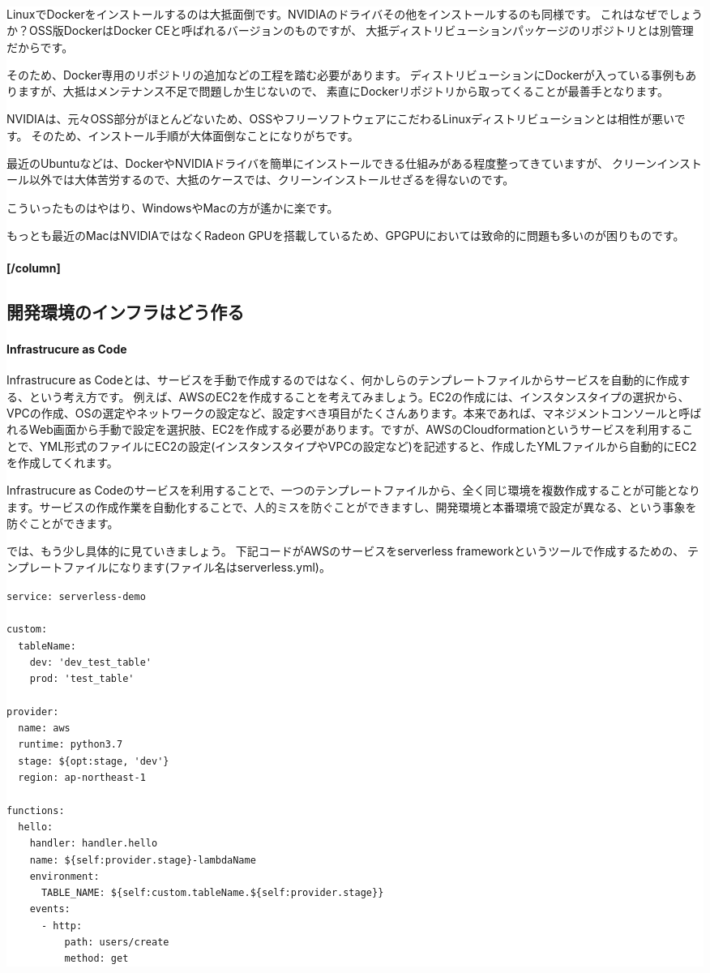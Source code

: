 LinuxでDockerをインストールするのは大抵面倒です。NVIDIAのドライバその他をインストールするのも同様です。
これはなぜでしょうか？OSS版DockerはDocker CEと呼ばれるバージョンのものですが、
大抵ディストリビューションパッケージのリポジトリとは別管理だからです。

そのため、Docker専用のリポジトリの追加などの工程を踏む必要があります。
ディストリビューションにDockerが入っている事例もありますが、大抵はメンテナンス不足で問題しか生じないので、
素直にDockerリポジトリから取ってくることが最善手となります。

NVIDIAは、元々OSS部分がほとんどないため、OSSやフリーソフトウェアにこだわるLinuxディストリビューションとは相性が悪いです。
そのため、インストール手順が大体面倒なことになりがちです。

最近のUbuntuなどは、DockerやNVIDIAドライバを簡単にインストールできる仕組みがある程度整ってきていますが、
クリーンインストール以外では大体苦労するので、大抵のケースでは、クリーンインストールせざるを得ないのです。

こういったものはやはり、WindowsやMacの方が遙かに楽です。

もっとも最近のMacはNVIDIAではなくRadeon GPUを搭載しているため、GPGPUにおいては致命的に問題も多いのが困りものです。

#### [/column]





## 開発環境のインフラはどう作る

#### Infrastrucure as Code

Infrastrucure as Codeとは、サービスを手動で作成するのではなく、何かしらのテンプレートファイルからサービスを自動的に作成する、という考え方です。
例えば、AWSのEC2を作成することを考えてみましょう。EC2の作成には、インスタンスタイプの選択から、VPCの作成、OSの選定やネットワークの設定など、設定すべき項目がたくさんあります。本来であれば、マネジメントコンソールと呼ばれるWeb画面から手動で設定を選択肢、EC2を作成する必要があります。ですが、AWSのCloudformationというサービスを利用することで、YML形式のファイルにEC2の設定(インスタンスタイプやVPCの設定など)を記述すると、作成したYMLファイルから自動的にEC2を作成してくれます。

Infrastrucure as Codeのサービスを利用することで、一つのテンプレートファイルから、全く同じ環境を複数作成することが可能となります。サービスの作成作業を自動化することで、人的ミスを防ぐことができますし、開発環境と本番環境で設定が異なる、という事象を防ぐことができます。

では、もう少し具体的に見ていきましょう。
下記コードがAWSのサービスをserverless frameworkというツールで作成するための、
テンプレートファイルになります(ファイル名はserverless.yml)。

```
service: serverless-demo

custom:
  tableName:
    dev: 'dev_test_table'
    prod: 'test_table'

provider:
  name: aws
  runtime: python3.7
  stage: ${opt:stage, 'dev'}
  region: ap-northeast-1

functions:
  hello:
    handler: handler.hello
    name: ${self:provider.stage}-lambdaName
    environment:
      TABLE_NAME: ${self:custom.tableName.${self:provider.stage}}
    events:
      - http:
          path: users/create
          method: get
```
